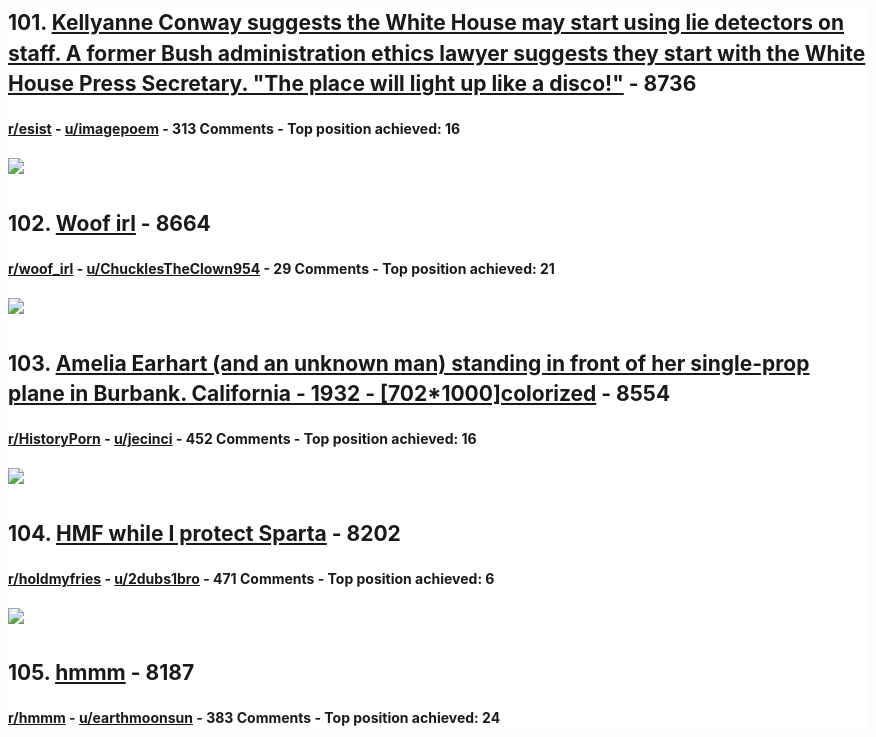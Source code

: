 ## 101. [Kellyanne Conway suggests the White House may start using lie detectors on staff. A former Bush administration ethics lawyer suggests they start with the White House Press Secretary. "The place will light up like a disco!"](http://reddit.com/r/esist/comments/6rrbkk/kellyanne_conway_suggests_the_white_house_may/) - 8736
#### [r/esist](http://reddit.com/r/esist) - [u/imagepoem](http://reddit.com/u/imagepoem) - 313 Comments - Top position achieved: 16

<a href="http://thehill.com/blogs/blog-briefing-room/news/345433-ex-bush-ethics-lawyer-use-lie-detectors-on-the-white-house"><img src="https://a.thumbs.redditmedia.com/qihzntToJfojFhKPITN2VtDjfaklOZv0guRtPRslKQ8.jpg"></img></a>

## 102. [Woof irl](http://reddit.com/r/woof_irl/comments/6rsvjv/woof_irl/) - 8664
#### [r/woof_irl](http://reddit.com/r/woof_irl) - [u/ChucklesTheClown954](http://reddit.com/u/ChucklesTheClown954) - 29 Comments - Top position achieved: 21

<a href="https://i.redd.it/u9bldhjjaydz.jpg"><img src="image"></img></a>

## 103. [Amelia Earhart (and an unknown man) standing in front of her single-prop plane in Burbank. California - 1932 - [702*1000]colorized](http://reddit.com/r/HistoryPorn/comments/6rr8li/amelia_earhart_and_an_unknown_man_standing_in/) - 8554
#### [r/HistoryPorn](http://reddit.com/r/HistoryPorn) - [u/jecinci](http://reddit.com/u/jecinci) - 452 Comments - Top position achieved: 16

<a href="http://i.imgur.com/eeYIsSw.jpg"><img src="https://b.thumbs.redditmedia.com/1H7WJpXsQB0SNQPIfj3B8v8T6JxyUv-XW0jiTro-5Jo.jpg"></img></a>

## 104. [HMF while I protect Sparta](http://reddit.com/r/holdmyfries/comments/6rqqib/hmf_while_i_protect_sparta/) - 8202
#### [r/holdmyfries](http://reddit.com/r/holdmyfries) - [u/2dubs1bro](http://reddit.com/u/2dubs1bro) - 471 Comments - Top position achieved: 6

<a href="http://i.imgur.com/qapt4KE.gifv"><img src="https://b.thumbs.redditmedia.com/zuAXVNxQ-HBsMaT3_7dviq7PYOhZyJlnGekmaScVmXQ.jpg"></img></a>

## 105. [hmmm](http://reddit.com/r/hmmm/comments/6rrw9i/hmmm/) - 8187
#### [r/hmmm](http://reddit.com/r/hmmm) - [u/earthmoonsun](http://reddit.com/u/earthmoonsun) - 383 Comments - Top position achieved: 24

